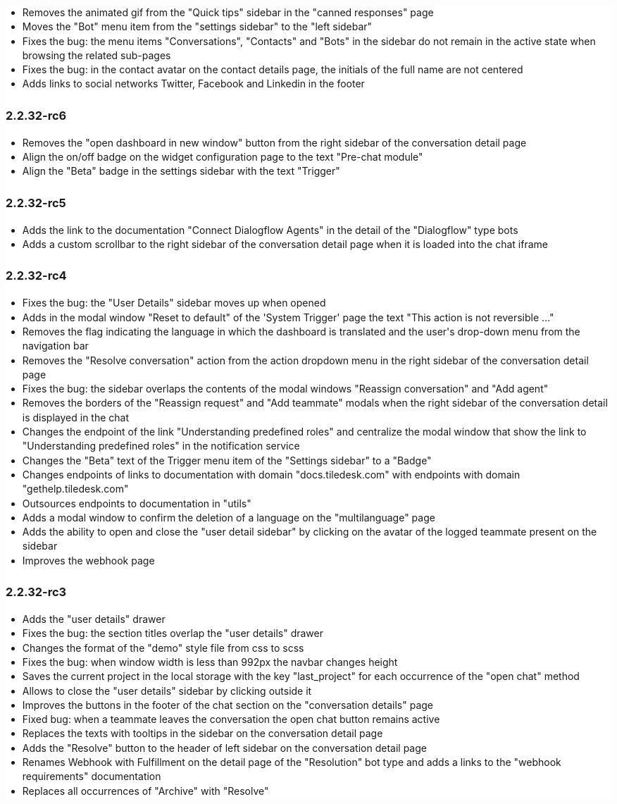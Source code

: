 - Removes the animated gif from the "Quick tips" sidebar in the "canned responses" page
- Moves the "Bot" menu item from the "settings sidebar" to the "left sidebar"
- Fixes the bug: the menu items "Conversations", "Contacts" and "Bots" in the sidebar do not remain in the active state when browsing the related sub-pages
- Fixes the bug: in the contact avatar on the contact details page, the initials of the full name are not centered
- Adds links to social networks Twitter, Facebook and Linkedin in the footer

### 2.2.32-rc6
- Removes the "open dashboard in new window" button from the right sidebar of the conversation detail page
- Align the on/off badge on the widget configuration page to the text "Pre-chat module"
- Align the "Beta" badge in the settings sidebar with the text "Trigger"

### 2.2.32-rc5
- Adds the link to the documentation "Connect Dialogflow Agents" in the detail of the "Dialogflow" type bots
- Adds a custom scrollbar to the right sidebar of the conversation detail page when it is loaded into the chat iframe

### 2.2.32-rc4
- Fixes the bug: the "User Details" sidebar moves up when opened
- Adds in the modal window "Reset to default" of the 'System Trigger' page the text "This action is not reversible ..." 
- Removes the flag indicating the language in which the dashboard  is translated and the user's drop-down menu from the navigation bar
- Removes the "Resolve conversation" action from the action dropdown menu in the right sidebar of the conversation detail page
- Fixes the bug: the sidebar overlaps the contents of the modal windows "Reassign conversation" and "Add agent"
- Removes the borders of the "Reassign request" and "Add teammate" modals when the right sidebar of the conversation detail is displayed in the chat
- Changes the endpoint of the link "Understanding predefined roles" and centralize the modal window that show the link to "Understanding predefined roles" in the notification service
- Changes the "Beta" text of the Trigger menu item of the "Settings sidebar" to a "Badge"
- Changes endpoints of links to documentation with domain "docs.tiledesk.com" with endpoints with domain "gethelp.tiledesk.com"
- Outsources endpoints to documentation in "utils"
- Adds a modal window to confirm the deletion of a language on the "multilanguage" page
- Adds the ability to open and close the "user detail sidebar" by clicking on the avatar of the logged teammate present on the sidebar
- Improves the webhook page

### 2.2.32-rc3
- Adds the "user details" drawer 
- Fixes the bug: the section titles overlap the "user details" drawer
- Changes the format of the "demo" style file from css to scss
- Fixes the bug: when window width is less than 992px the navbar changes height
- Saves the current project in the local storage with the key "last_project" for each occurrence of the "open chat" method
- Allows to close the "user details" sidebar by clicking outside it
- Improves the buttons in the footer of the chat section on the "conversation details" page
- Fixed bug: when a teammate leaves the conversation the open chat button remains active
- Replaces the texts with tooltips in the sidebar on the conversation detail page
- Adds the "Resolve" button to the header of left sidebar on the conversation detail page
- Renames Webhook with Fulfillment on the detail page of the "Resolution" bot type and adds a links to the "webhook requirements" documentation
- Replaces all occurrences of "Archive" with "Resolve"
